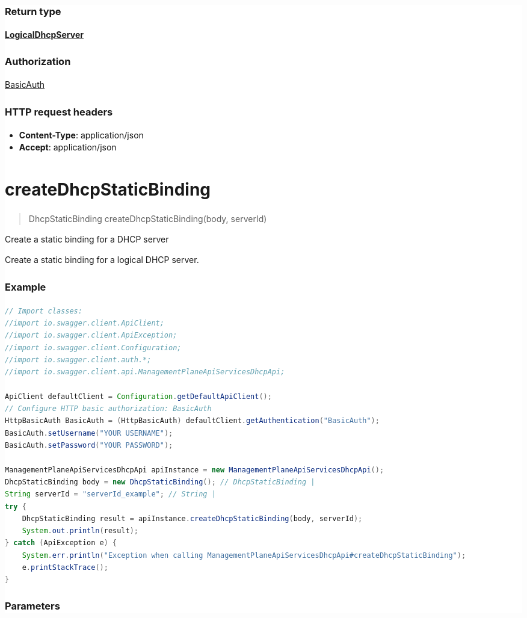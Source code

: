 ### Return type

[**LogicalDhcpServer**](LogicalDhcpServer.md)

### Authorization

[BasicAuth](../README.md#BasicAuth)

### HTTP request headers

 - **Content-Type**: application/json
 - **Accept**: application/json

<a name="createDhcpStaticBinding"></a>
# **createDhcpStaticBinding**
> DhcpStaticBinding createDhcpStaticBinding(body, serverId)

Create a static binding for a DHCP server

Create a static binding for a logical DHCP server.

### Example
```java
// Import classes:
//import io.swagger.client.ApiClient;
//import io.swagger.client.ApiException;
//import io.swagger.client.Configuration;
//import io.swagger.client.auth.*;
//import io.swagger.client.api.ManagementPlaneApiServicesDhcpApi;

ApiClient defaultClient = Configuration.getDefaultApiClient();
// Configure HTTP basic authorization: BasicAuth
HttpBasicAuth BasicAuth = (HttpBasicAuth) defaultClient.getAuthentication("BasicAuth");
BasicAuth.setUsername("YOUR USERNAME");
BasicAuth.setPassword("YOUR PASSWORD");

ManagementPlaneApiServicesDhcpApi apiInstance = new ManagementPlaneApiServicesDhcpApi();
DhcpStaticBinding body = new DhcpStaticBinding(); // DhcpStaticBinding | 
String serverId = "serverId_example"; // String | 
try {
    DhcpStaticBinding result = apiInstance.createDhcpStaticBinding(body, serverId);
    System.out.println(result);
} catch (ApiException e) {
    System.err.println("Exception when calling ManagementPlaneApiServicesDhcpApi#createDhcpStaticBinding");
    e.printStackTrace();
}
```

### Parameters
